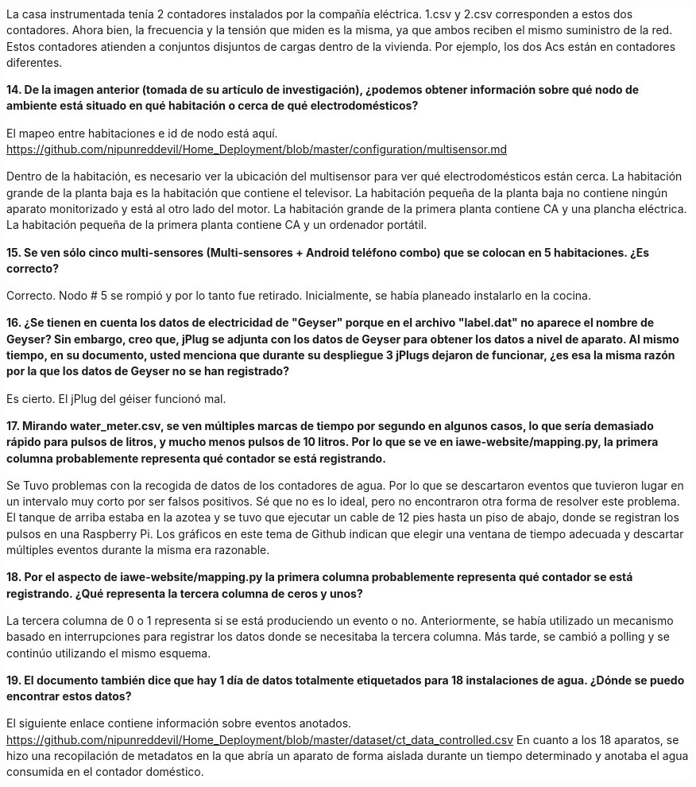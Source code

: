 La casa instrumentada tenía 2 contadores instalados por la compañía eléctrica. 1.csv y 2.csv corresponden a estos dos contadores. Ahora bien, la frecuencia y la tensión que miden es la misma, ya que ambos reciben el mismo suministro de la red. Estos contadores atienden a conjuntos disjuntos de cargas dentro de la vivienda. Por ejemplo, los dos Acs están en contadores diferentes.

**14. De la imagen anterior (tomada de su artículo de investigación), ¿podemos obtener información sobre qué nodo de ambiente está situado en qué habitación o cerca de qué electrodomésticos?**

El mapeo entre habitaciones e id de nodo está aquí. <https://github.com/nipunreddevil/Home_Deployment/blob/master/configuration/multisensor.md>

Dentro de la habitación, es necesario ver la ubicación del multisensor para ver qué electrodomésticos están cerca. La habitación grande de la planta baja es la habitación que contiene el televisor. La habitación pequeña de la planta baja no contiene ningún aparato monitorizado y está al otro lado del motor. La habitación grande de la primera planta contiene CA y una plancha eléctrica. La habitación pequeña de la primera planta contiene CA y un ordenador portátil.

**15. Se ven sólo cinco multi-sensores (Multi-sensores + Android teléfono combo) que se colocan en 5 habitaciones. ¿Es correcto?**

Correcto. Nodo \# 5 se rompió y por lo tanto fue retirado. Inicialmente, se había planeado instalarlo en la cocina.

**16. ¿Se tienen en cuenta los datos de electricidad de "Geyser" porque en el archivo "label.dat" no aparece el nombre de Geyser? Sin embargo, creo que, jPlug se adjunta con los datos de Geyser para obtener los datos a nivel de aparato. Al mismo tiempo, en su documento, usted menciona que durante su despliegue 3 jPlugs dejaron de funcionar, ¿es esa la misma razón por la que los datos de Geyser no se han registrado?**

Es cierto. El jPlug del géiser funcionó mal.

**17. Mirando water_meter.csv, se ven múltiples marcas de tiempo por segundo en algunos casos, lo que sería demasiado rápido para pulsos de litros, y mucho menos pulsos de 10 litros. Por lo que se ve en iawe-website/mapping.py, la primera columna probablemente representa qué contador se está registrando.**

Se Tuvo problemas con la recogida de datos de los contadores de agua. Por lo que se descartaron eventos que tuvieron lugar en un intervalo muy corto por ser falsos positivos. Sé que no es lo ideal, pero no encontraron otra forma de resolver este problema. El tanque de arriba estaba en la azotea y se tuvo que ejecutar un cable de 12 pies hasta un piso de abajo, donde se registran los pulsos en una Raspberry Pi. Los gráficos en este tema de Github indican que elegir una ventana de tiempo adecuada y descartar múltiples eventos durante la misma era razonable.

**18. Por el aspecto de iawe-website/mapping.py la primera columna probablemente representa qué contador se está registrando. ¿Qué representa la tercera columna de ceros y unos?**

La tercera columna de 0 o 1 representa si se está produciendo un evento o no. Anteriormente, se había utilizado un mecanismo basado en interrupciones para registrar los datos donde se necesitaba la tercera columna. Más tarde, se cambió a polling y se continúo utilizando el mismo esquema.

**19. El documento también dice que hay 1 día de datos totalmente etiquetados para 18 instalaciones de agua. ¿Dónde se puedo encontrar estos datos?**

El siguiente enlace contiene información sobre eventos anotados. <https://github.com/nipunreddevil/Home_Deployment/blob/master/dataset/ct_data_controlled.csv> En cuanto a los 18 aparatos, se hizo una recopilación de metadatos en la que abría un aparato de forma aislada durante un tiempo determinado y anotaba el agua consumida en el contador doméstico.
